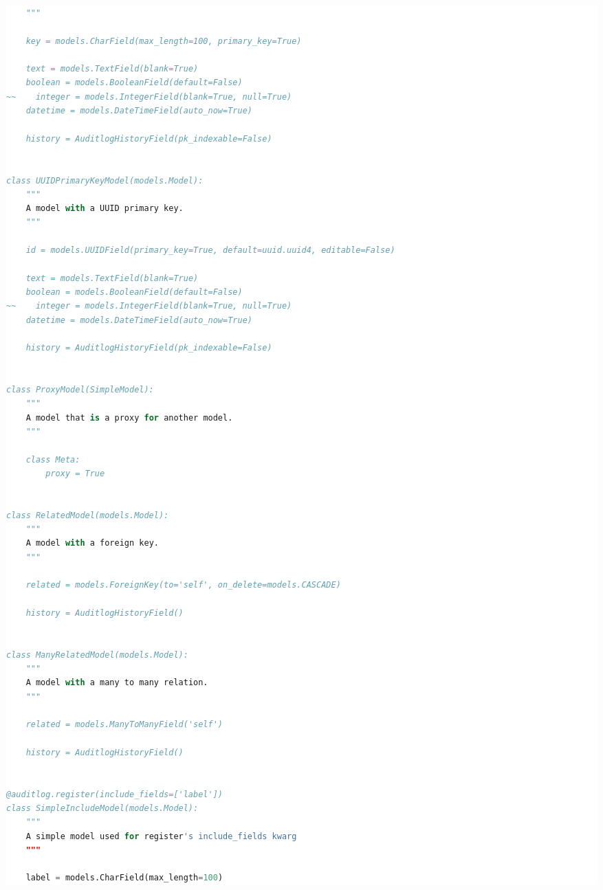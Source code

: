 ```python
    """

    key = models.CharField(max_length=100, primary_key=True)

    text = models.TextField(blank=True)
    boolean = models.BooleanField(default=False)
~~    integer = models.IntegerField(blank=True, null=True)
    datetime = models.DateTimeField(auto_now=True)

    history = AuditlogHistoryField(pk_indexable=False)


class UUIDPrimaryKeyModel(models.Model):
    """
    A model with a UUID primary key.
    """

    id = models.UUIDField(primary_key=True, default=uuid.uuid4, editable=False)

    text = models.TextField(blank=True)
    boolean = models.BooleanField(default=False)
~~    integer = models.IntegerField(blank=True, null=True)
    datetime = models.DateTimeField(auto_now=True)

    history = AuditlogHistoryField(pk_indexable=False)


class ProxyModel(SimpleModel):
    """
    A model that is a proxy for another model.
    """

    class Meta:
        proxy = True


class RelatedModel(models.Model):
    """
    A model with a foreign key.
    """

    related = models.ForeignKey(to='self', on_delete=models.CASCADE)

    history = AuditlogHistoryField()


class ManyRelatedModel(models.Model):
    """
    A model with a many to many relation.
    """

    related = models.ManyToManyField('self')

    history = AuditlogHistoryField()


@auditlog.register(include_fields=['label'])
class SimpleIncludeModel(models.Model):
    """
    A simple model used for register's include_fields kwarg
    """

    label = models.CharField(max_length=100)
```